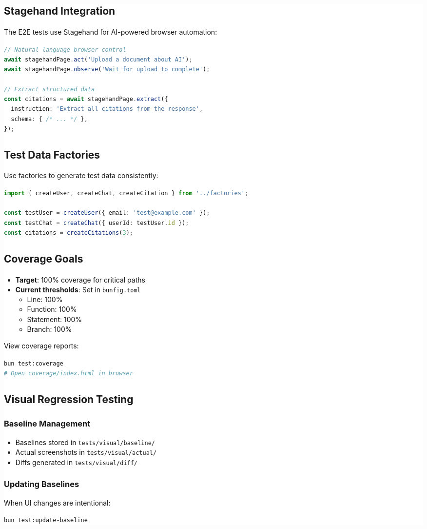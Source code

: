 ## Stagehand Integration

The E2E tests use Stagehand for AI-powered browser automation:

```typescript
// Natural language browser control
await stagehandPage.act('Upload a document about AI');
await stagehandPage.observe('Wait for upload to complete');

// Extract structured data
const citations = await stagehandPage.extract({
  instruction: 'Extract all citations from the response',
  schema: { /* ... */ },
});
```

## Test Data Factories

Use factories to generate test data consistently:

```typescript
import { createUser, createChat, createCitation } from '../factories';

const testUser = createUser({ email: 'test@example.com' });
const testChat = createChat({ userId: testUser.id });
const citations = createCitations(3);
```

## Coverage Goals

- **Target**: 100% coverage for critical paths
- **Current thresholds**: Set in `bunfig.toml`
  - Line: 100%
  - Function: 100%
  - Statement: 100%
  - Branch: 100%

View coverage reports:
```bash
bun test:coverage
# Open coverage/index.html in browser
```

## Visual Regression Testing

### Baseline Management
- Baselines stored in `tests/visual/baseline/`
- Actual screenshots in `tests/visual/actual/`
- Diffs generated in `tests/visual/diff/`

### Updating Baselines
When UI changes are intentional:
```bash
bun test:update-baseline
```
